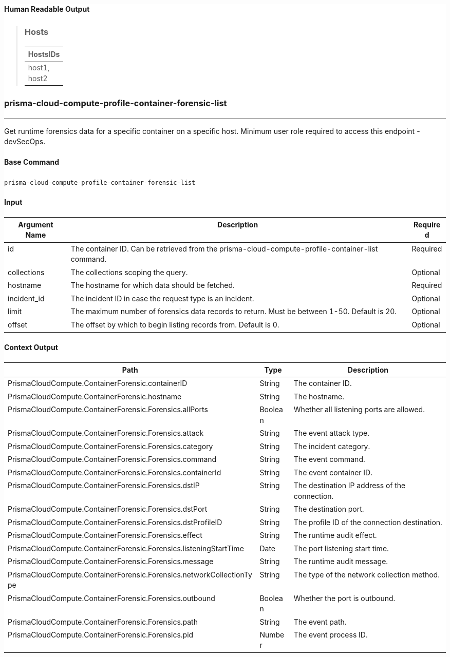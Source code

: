 #### Human Readable Output
>### Hosts
>|HostsIDs|
>|---|
>| host1,<br>host2 |

### prisma-cloud-compute-profile-container-forensic-list
***
Get runtime forensics data for a specific container on a specific host. Minimum user role required to access this endpoint - devSecOps.


#### Base Command

`prisma-cloud-compute-profile-container-forensic-list`
#### Input

| **Argument Name** | **Description** | **Required** |
| --- | --- | --- |
| id | The container ID. Can be retrieved from the prisma-cloud-compute-profile-container-list command. | Required | 
| collections | The collections scoping the query. | Optional | 
| hostname | The hostname for which data should be fetched. | Required | 
| incident_id | The incident ID in case the request type is an incident. | Optional | 
| limit | The maximum number of forensics data records to return. Must be between 1-50. Default is 20. | Optional | 
| offset | The offset by which to begin listing records from. Default is 0. | Optional | 


#### Context Output

| **Path** | **Type** | **Description** |
| --- | --- | --- |
| PrismaCloudCompute.ContainerForensic.containerID | String | The container ID. | 
| PrismaCloudCompute.ContainerForensic.hostname | String | The hostname. | 
| PrismaCloudCompute.ContainerForensic.Forensics.allPorts | Boolean | Whether all listening ports are allowed. | 
| PrismaCloudCompute.ContainerForensic.Forensics.attack | String | The event attack type. | 
| PrismaCloudCompute.ContainerForensic.Forensics.category | String | The incident category. | 
| PrismaCloudCompute.ContainerForensic.Forensics.command | String | The event command. | 
| PrismaCloudCompute.ContainerForensic.Forensics.containerId | String | The event container ID. | 
| PrismaCloudCompute.ContainerForensic.Forensics.dstIP | String | The destination IP address of the connection. | 
| PrismaCloudCompute.ContainerForensic.Forensics.dstPort | String | The destination port. | 
| PrismaCloudCompute.ContainerForensic.Forensics.dstProfileID | String | The profile ID of the connection destination. | 
| PrismaCloudCompute.ContainerForensic.Forensics.effect | String | The runtime audit effect. | 
| PrismaCloudCompute.ContainerForensic.Forensics.listeningStartTime | Date | The port listening start time. | 
| PrismaCloudCompute.ContainerForensic.Forensics.message | String | The runtime audit message. | 
| PrismaCloudCompute.ContainerForensic.Forensics.networkCollectionType | String | The type of the network collection method. | 
| PrismaCloudCompute.ContainerForensic.Forensics.outbound | Boolean | Whether the port is outbound. | 
| PrismaCloudCompute.ContainerForensic.Forensics.path | String | The event path. | 
| PrismaCloudCompute.ContainerForensic.Forensics.pid | Number | The event process ID. | 